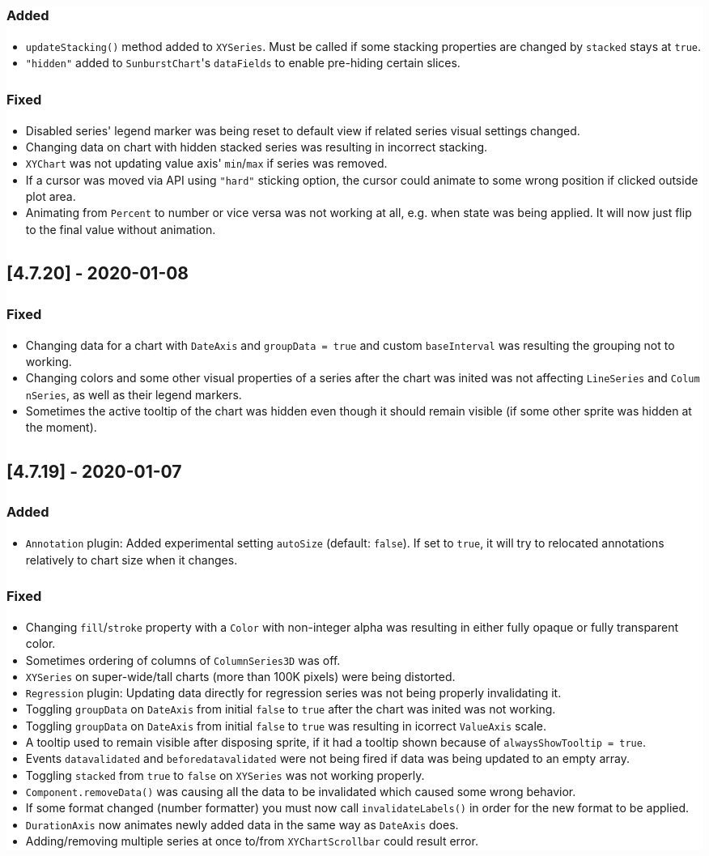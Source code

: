 ### Added
- `updateStacking()` method added to `XYSeries`. Must be called if some stacking properties are changed by `stacked` stays at `true`.
- `"hidden"` added to `SunburstChart`'s `dataFields` to enable pre-hiding certain slices.

### Fixed
- Disabled series' legend marker was being reset to default view if related series visual settings changed.
- Changing data on chart with hidden stacked series was resulting in incorrect stacking.
- `XYChart` was not updating value axis' `min`/`max` if series was removed.
- If a cursor was moved via API using `"hard"` sticking option, the cursor could animate to some wrong position if clicked outside plot area.
- Animating from `Percent` to number or vice versa was not working at all, e.g. when state was being applied. It will now just flip to the final value without animation.


## [4.7.20] - 2020-01-08

### Fixed
- Changing data for a chart with `DateAxis` and `groupData = true` and custom `baseInterval` was resulting the grouping not to working.
- Changing colors and some other visual properties of a series after the chart was inited was not affecting `LineSeries` and `ColumnSeries`, as well as their legend markers.
- Sometimes the active tooltip of the chart was hidden even though it should remain visible (if some other sprite was hidden at the moment).


## [4.7.19] - 2020-01-07

### Added
- `Annotation` plugin: Added experimental setting `autoSize` (default: `false`). If set to `true`, it will try to relocated annotations relatively to chart size when it changes.

### Fixed
- Changing `fill`/`stroke` property with a `Color` with non-integer alpha was resulting in either fully opaque or fully transparent color.
- Sometimes ordering of columns of `ColumnSeries3D` was off.
- `XYSeries` on super-wide/tall charts (more than 100K pixels) were being distorted.
- `Regression` plugin: Updating data directly for regression series was not being properly invalidating it.
- Toggling `groupData` on `DateAxis` from initial `false` to `true` after the chart was inited was not working.
- Toggling `groupData` on `DateAxis` from initial `false` to `true` was resulting in icorrect `ValueAxis` scale.
- A tooltip used to remain visible after disposing sprite, if it had a tooltip shown because of `alwaysShowTooltip = true`.
- Events `datavalidated` and `beforedatavalidated` were not being fired if data was being updated to an empty array.
- Toggling `stacked` from `true` to `false` on `XYSeries` was not working properly.
- `Component.removeData()` was causing all the data to be invalidated which caused some wrong behavior.
- If some format changed (number formatter) you must now call `invalidateLabels()` in order for the new format to be applied.
- `DurationAxis` now animates newly added data in the same way as `DateAxis` does.
- Adding/removing multiple series at once to/from `XYChartScrollbar` could result error.
